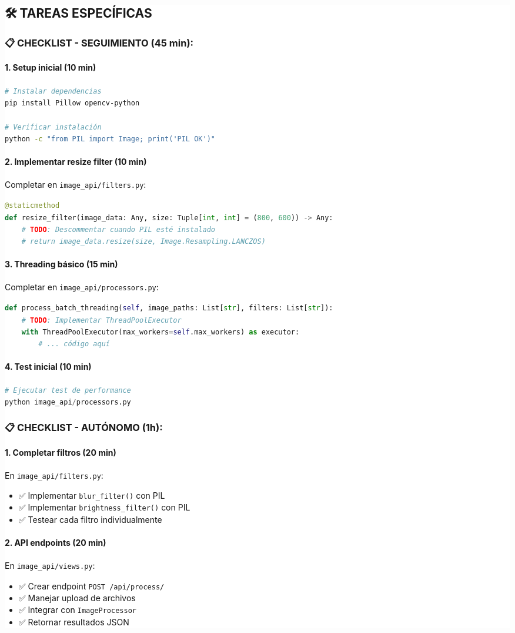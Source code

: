 
## 🛠️ **TAREAS ESPECÍFICAS**

### **📋 CHECKLIST - SEGUIMIENTO (45 min):**

#### **1. Setup inicial (10 min)**
```bash
# Instalar dependencias
pip install Pillow opencv-python

# Verificar instalación
python -c "from PIL import Image; print('PIL OK')"
```

#### **2. Implementar resize filter (10 min)**
Completar en `image_api/filters.py`:
```python
@staticmethod
def resize_filter(image_data: Any, size: Tuple[int, int] = (800, 600)) -> Any:
    # TODO: Descommentar cuando PIL esté instalado
    # return image_data.resize(size, Image.Resampling.LANCZOS)
```

#### **3. Threading básico (15 min)**
Completar en `image_api/processors.py`:
```python
def process_batch_threading(self, image_paths: List[str], filters: List[str]):
    # TODO: Implementar ThreadPoolExecutor
    with ThreadPoolExecutor(max_workers=self.max_workers) as executor:
        # ... código aquí
```

#### **4. Test inicial (10 min)**
```python
# Ejecutar test de performance
python image_api/processors.py
```

### **📋 CHECKLIST - AUTÓNOMO (1h):**

#### **1. Completar filtros (20 min)**
En `image_api/filters.py`:
- ✅ Implementar `blur_filter()` con PIL
- ✅ Implementar `brightness_filter()` con PIL  
- ✅ Testear cada filtro individualmente

#### **2. API endpoints (20 min)**
En `image_api/views.py`:
- ✅ Crear endpoint `POST /api/process/`
- ✅ Manejar upload de archivos
- ✅ Integrar con `ImageProcessor`
- ✅ Retornar resultados JSON
